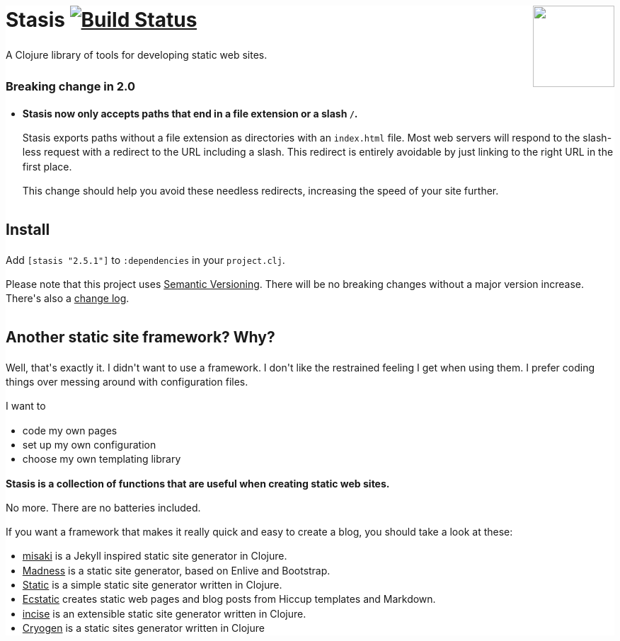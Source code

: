 # <img align="right" src="logos/stasis-square.png" width="115" height="115"> Stasis [![Build Status](https://secure.travis-ci.org/magnars/stasis.png)](http://travis-ci.org/magnars/stasis)

A Clojure library of tools for developing static web sites.

### Breaking change in 2.0

- **Stasis now only accepts paths that end in a file extension or a slash `/`.**

  Stasis exports paths without a file extension as directories with an
  `index.html` file. Most web servers will respond to the slash-less request
  with a redirect to the URL including a slash. This redirect is entirely
  avoidable by just linking to the right URL in the first place.

  This change should help you avoid these needless redirects, increasing the
  speed of your site further.

## Install

Add `[stasis "2.5.1"]` to `:dependencies` in your `project.clj`.

Please note that this project uses [Semantic Versioning](http://semver.org/).
There will be no breaking changes without a major version increase. There's also
a [change log](#change-log).

## Another static site framework? Why?

Well, that's exactly it. I didn't want to use a framework. I don't like the
restrained feeling I get when using them. I prefer coding things over messing
around with configuration files.

I want to

- code my own pages
- set up my own configuration
- choose my own templating library

**Stasis is a collection of functions that are useful when creating
static web sites.**

No more. There are no batteries included.

If you want a framework that makes it really quick and easy to create
a blog, you should take a look at these:

- [misaki](https://github.com/liquidz/misaki) is a Jekyll inspired static site generator in Clojure.
- [Madness](http://algernon.github.io/madness/) is a static site generator, based on Enlive and Bootstrap.
- [Static](http://nakkaya.com/static.html) is a simple static site generator written in Clojure.
- [Ecstatic](http://samrat.me/ecstatic/) creates static web pages and blog posts from Hiccup templates and Markdown.
- [incise](https://github.com/RyanMcG/incise) is an extensible static site generator written in Clojure.
- [Cryogen](http://cryogenweb.org/) is a static sites generator written in Clojure
